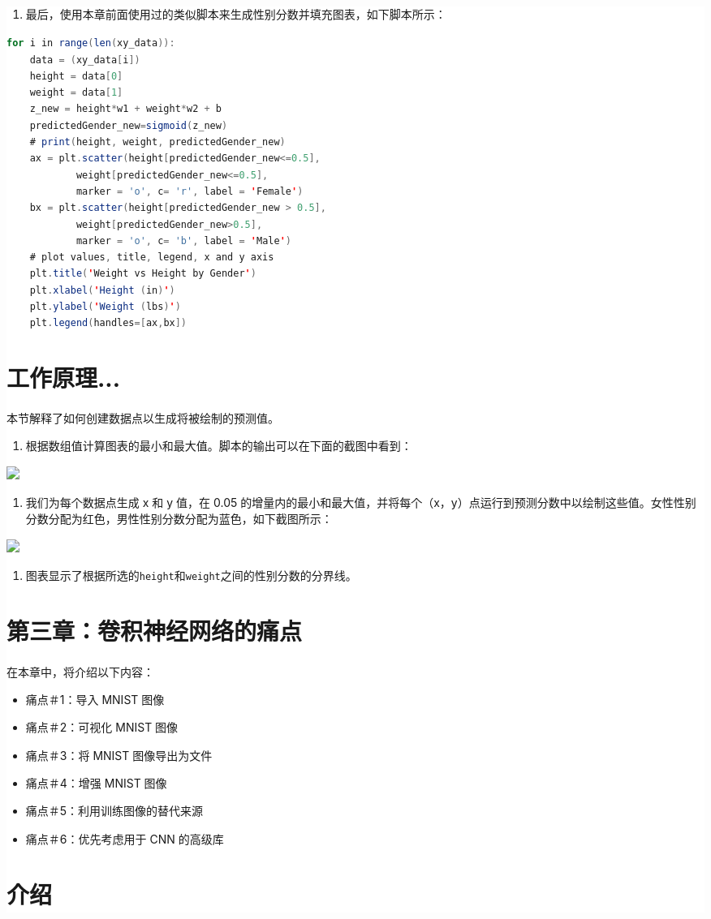 1.  最后，使用本章前面使用过的类似脚本来生成性别分数并填充图表，如下脚本所示：

```scala
for i in range(len(xy_data)):
    data = (xy_data[i])
    height = data[0]
    weight = data[1] 
    z_new = height*w1 + weight*w2 + b
    predictedGender_new=sigmoid(z_new)
    # print(height, weight, predictedGender_new)
    ax = plt.scatter(height[predictedGender_new<=0.5],
            weight[predictedGender_new<=0.5],     
            marker = 'o', c= 'r', label = 'Female')    
    bx = plt.scatter(height[predictedGender_new > 0.5],
            weight[predictedGender_new>0.5], 
            marker = 'o', c= 'b', label = 'Male') 
    # plot values, title, legend, x and y axis
    plt.title('Weight vs Height by Gender')
    plt.xlabel('Height (in)')
    plt.ylabel('Weight (lbs)')
    plt.legend(handles=[ax,bx])
```

# 工作原理...

本节解释了如何创建数据点以生成将被绘制的预测值。

1.  根据数组值计算图表的最小和最大值。脚本的输出可以在下面的截图中看到：

![](https://github.com/OpenDocCN/freelearn-bigdata-zh/raw/master/docs/spark-dl-cb/img/00075.jpeg)

1.  我们为每个数据点生成 x 和 y 值，在 0.05 的增量内的最小和最大值，并将每个（x，y）点运行到预测分数中以绘制这些值。女性性别分数分配为红色，男性性别分数分配为蓝色，如下截图所示：

![](https://github.com/OpenDocCN/freelearn-bigdata-zh/raw/master/docs/spark-dl-cb/img/00076.jpeg)

1.  图表显示了根据所选的`height`和`weight`之间的性别分数的分界线。


# 第三章：卷积神经网络的痛点

在本章中，将介绍以下内容：

+   痛点＃1：导入 MNIST 图像

+   痛点＃2：可视化 MNIST 图像

+   痛点＃3：将 MNIST 图像导出为文件

+   痛点＃4：增强 MNIST 图像

+   痛点＃5：利用训练图像的替代来源

+   痛点＃6：优先考虑用于 CNN 的高级库

# 介绍
